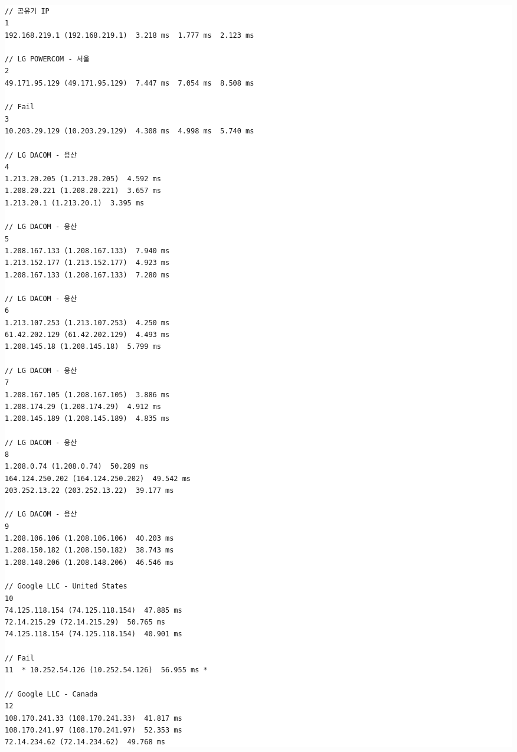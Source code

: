 ```
// 공유기 IP
1  
192.168.219.1 (192.168.219.1)  3.218 ms  1.777 ms  2.123 ms

// LG POWERCOM - 서울
2  
49.171.95.129 (49.171.95.129)  7.447 ms  7.054 ms  8.508 ms

// Fail
3  
10.203.29.129 (10.203.29.129)  4.308 ms  4.998 ms  5.740 ms

// LG DACOM - 용산
4  
1.213.20.205 (1.213.20.205)  4.592 ms
1.208.20.221 (1.208.20.221)  3.657 ms   
1.213.20.1 (1.213.20.1)  3.395 ms

// LG DACOM - 용산
5  
1.208.167.133 (1.208.167.133)  7.940 ms
1.213.152.177 (1.213.152.177)  4.923 ms
1.208.167.133 (1.208.167.133)  7.280 ms

// LG DACOM - 용산
6  
1.213.107.253 (1.213.107.253)  4.250 ms
61.42.202.129 (61.42.202.129)  4.493 ms
1.208.145.18 (1.208.145.18)  5.799 ms

// LG DACOM - 용산
7  
1.208.167.105 (1.208.167.105)  3.886 ms
1.208.174.29 (1.208.174.29)  4.912 ms
1.208.145.189 (1.208.145.189)  4.835 ms

// LG DACOM - 용산
8  
1.208.0.74 (1.208.0.74)  50.289 ms
164.124.250.202 (164.124.250.202)  49.542 ms
203.252.13.22 (203.252.13.22)  39.177 ms

// LG DACOM - 용산
9  
1.208.106.106 (1.208.106.106)  40.203 ms
1.208.150.182 (1.208.150.182)  38.743 ms
1.208.148.206 (1.208.148.206)  46.546 ms

// Google LLC - United States
10  
74.125.118.154 (74.125.118.154)  47.885 ms
72.14.215.29 (72.14.215.29)  50.765 ms
74.125.118.154 (74.125.118.154)  40.901 ms

// Fail
11  * 10.252.54.126 (10.252.54.126)  56.955 ms *

// Google LLC - Canada
12  
108.170.241.33 (108.170.241.33)  41.817 ms
108.170.241.97 (108.170.241.97)  52.353 ms
72.14.234.62 (72.14.234.62)  49.768 ms

```